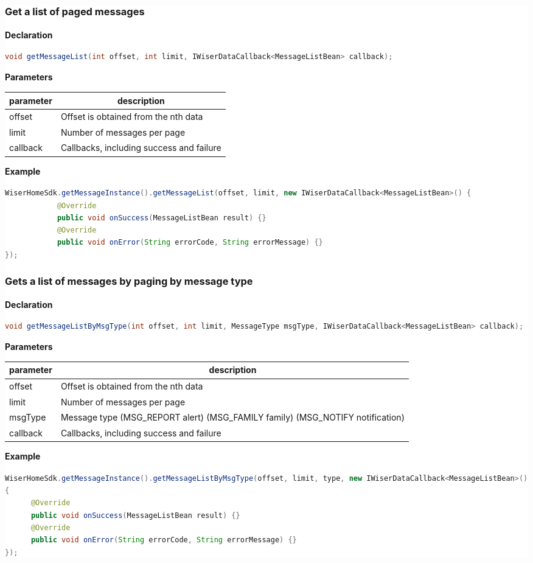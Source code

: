 ### Get a list of paged messages

**Declaration**

```java
void getMessageList(int offset, int limit, IWiserDataCallback<MessageListBean> callback);
```

**Parameters**

| parameter | description |
| ---- | ---- |
| offset | Offset is obtained from the nth data |
| limit | Number of messages per page |
| callback | Callbacks, including success and failure |

**Example**

```java
WiserHomeSdk.getMessageInstance().getMessageList(offset, limit, new IWiserDataCallback<MessageListBean>() {
            @Override
            public void onSuccess(MessageListBean result) {}
            @Override
            public void onError(String errorCode, String errorMessage) {}
});
```

### Gets a list of messages by paging by message type

**Declaration**

```java
void getMessageListByMsgType(int offset, int limit, MessageType msgType, IWiserDataCallback<MessageListBean> callback);
```

**Parameters**

| parameter | description |
| ---- | ---- |
| offset | Offset is obtained from the nth data |
| limit | Number of messages per page |
| msgType | Message type (MSG\_REPORT alert) (MSG\_FAMILY family) (MSG\_NOTIFY notification) |
| callback | Callbacks, including success and failure |

**Example**

```java
WiserHomeSdk.getMessageInstance().getMessageListByMsgType(offset, limit, type, new IWiserDataCallback<MessageListBean>() {
      @Override
      public void onSuccess(MessageListBean result) {}
      @Override
      public void onError(String errorCode, String errorMessage) {}
});
```
